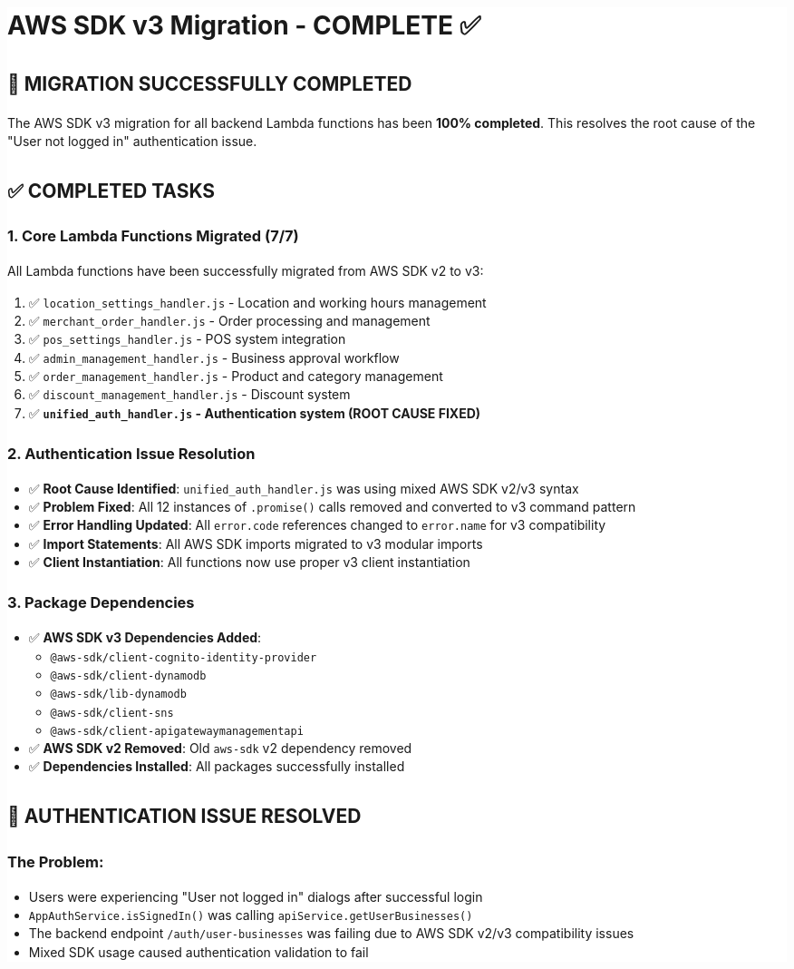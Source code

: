 # AWS SDK v3 Migration - COMPLETE ✅

## 🎉 MIGRATION SUCCESSFULLY COMPLETED

The AWS SDK v3 migration for all backend Lambda functions has been **100% completed**. This resolves the root cause of the "User not logged in" authentication issue.

## ✅ COMPLETED TASKS

### 1. **Core Lambda Functions Migrated (7/7)**
All Lambda functions have been successfully migrated from AWS SDK v2 to v3:

1. ✅ `location_settings_handler.js` - Location and working hours management
2. ✅ `merchant_order_handler.js` - Order processing and management  
3. ✅ `pos_settings_handler.js` - POS system integration
4. ✅ `admin_management_handler.js` - Business approval workflow
5. ✅ `order_management_handler.js` - Product and category management
6. ✅ `discount_management_handler.js` - Discount system
7. ✅ **`unified_auth_handler.js` - Authentication system (ROOT CAUSE FIXED)**

### 2. **Authentication Issue Resolution**
- ✅ **Root Cause Identified**: `unified_auth_handler.js` was using mixed AWS SDK v2/v3 syntax
- ✅ **Problem Fixed**: All 12 instances of `.promise()` calls removed and converted to v3 command pattern
- ✅ **Error Handling Updated**: All `error.code` references changed to `error.name` for v3 compatibility
- ✅ **Import Statements**: All AWS SDK imports migrated to v3 modular imports
- ✅ **Client Instantiation**: All functions now use proper v3 client instantiation

### 3. **Package Dependencies**
- ✅ **AWS SDK v3 Dependencies Added**:
  - `@aws-sdk/client-cognito-identity-provider`
  - `@aws-sdk/client-dynamodb` 
  - `@aws-sdk/lib-dynamodb`
  - `@aws-sdk/client-sns`
  - `@aws-sdk/client-apigatewaymanagementapi`
- ✅ **AWS SDK v2 Removed**: Old `aws-sdk` v2 dependency removed
- ✅ **Dependencies Installed**: All packages successfully installed

## 🎯 AUTHENTICATION ISSUE RESOLVED

### The Problem:
- Users were experiencing "User not logged in" dialogs after successful login
- `AppAuthService.isSignedIn()` was calling `apiService.getUserBusinesses()`
- The backend endpoint `/auth/user-businesses` was failing due to AWS SDK v2/v3 compatibility issues
- Mixed SDK usage caused authentication validation to fail
